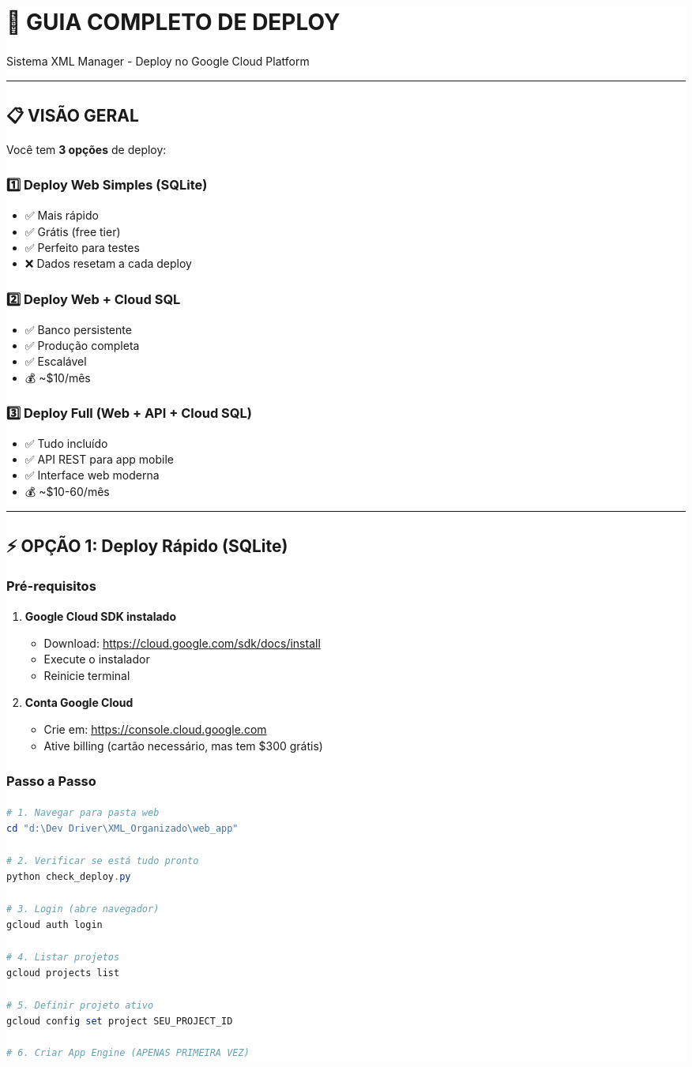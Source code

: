 # 🚀 GUIA COMPLETO DE DEPLOY

Sistema XML Manager - Deploy no Google Cloud Platform

---

## 📋 VISÃO GERAL

Você tem **3 opções** de deploy:

### 1️⃣ Deploy Web Simples (SQLite)
- ✅ Mais rápido
- ✅ Grátis (free tier)
- ✅ Perfeito para testes
- ❌ Dados resetam a cada deploy

### 2️⃣ Deploy Web + Cloud SQL
- ✅ Banco persistente
- ✅ Produção completa
- ✅ Escalável
- 💰 ~$10/mês

### 3️⃣ Deploy Full (Web + API + Cloud SQL)
- ✅ Tudo incluído
- ✅ API REST para app mobile
- ✅ Interface web moderna
- 💰 ~$10-60/mês

---

## ⚡ OPÇÃO 1: Deploy Rápido (SQLite)

### Pré-requisitos

1. **Google Cloud SDK instalado**
   - Download: https://cloud.google.com/sdk/docs/install
   - Execute o instalador
   - Reinicie terminal

2. **Conta Google Cloud**
   - Crie em: https://console.cloud.google.com
   - Ative billing (cartão necessário, mas tem $300 grátis)

### Passo a Passo

```powershell
# 1. Navegar para pasta web
cd "d:\Dev Driver\XML_Organizado\web_app"

# 2. Verificar se está tudo pronto
python check_deploy.py

# 3. Login (abre navegador)
gcloud auth login

# 4. Listar projetos
gcloud projects list

# 5. Definir projeto ativo
gcloud config set project SEU_PROJECT_ID

# 6. Criar App Engine (APENAS PRIMEIRA VEZ)
```